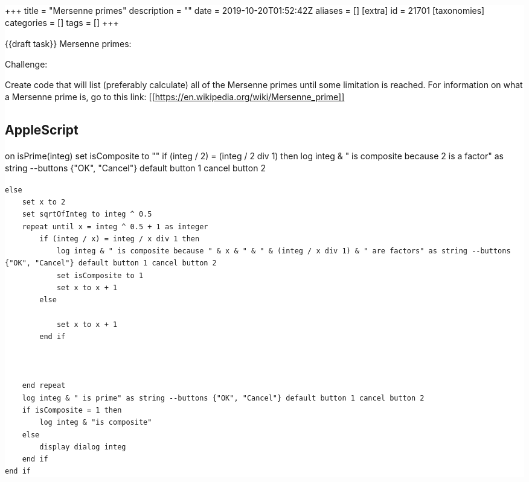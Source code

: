 +++
title = "Mersenne primes"
description = ""
date = 2019-10-20T01:52:42Z
aliases = []
[extra]
id = 21701
[taxonomies]
categories = []
tags = []
+++

{{draft task}}
Mersenne primes:

Challenge: 

Create code that will list (preferably calculate) all of the Mersenne primes until some limitation is reached.  For information on what a Mersenne prime is, go to this link: [[https://en.wikipedia.org/wiki/Mersenne_prime]]


## AppleScript

<lang>
on isPrime(integ)
	set isComposite to ""
	if (integ / 2) = (integ / 2 div 1) then
		log integ & " is composite because 2 is a factor" as string --buttons {"OK", "Cancel"} default button 1 cancel button 2
		
	else
		set x to 2
		set sqrtOfInteg to integ ^ 0.5
		repeat until x = integ ^ 0.5 + 1 as integer
			if (integ / x) = integ / x div 1 then
				log integ & " is composite because " & x & " & " & (integ / x div 1) & " are factors" as string --buttons {"OK", "Cancel"} default button 1 cancel button 2
				set isComposite to 1
				set x to x + 1
			else
				
				set x to x + 1
			end if
			
			
			
		end repeat
		log integ & " is prime" as string --buttons {"OK", "Cancel"} default button 1 cancel button 2
		if isComposite = 1 then
			log integ & "is composite"
		else
			display dialog integ
		end if
	end if
	